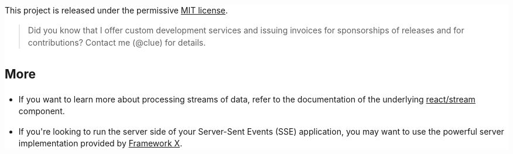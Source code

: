 This project is released under the permissive [MIT license](LICENSE).

> Did you know that I offer custom development services and issuing invoices for
  sponsorships of releases and for contributions? Contact me (@clue) for details.

## More

* If you want to learn more about processing streams of data, refer to the documentation of
  the underlying [react/stream](https://github.com/reactphp/stream) component.

* If you're looking to run the server side of your Server-Sent Events (SSE)
  application, you may want to use the powerful server implementation provided
  by [Framework X](https://framework-x.org/).
